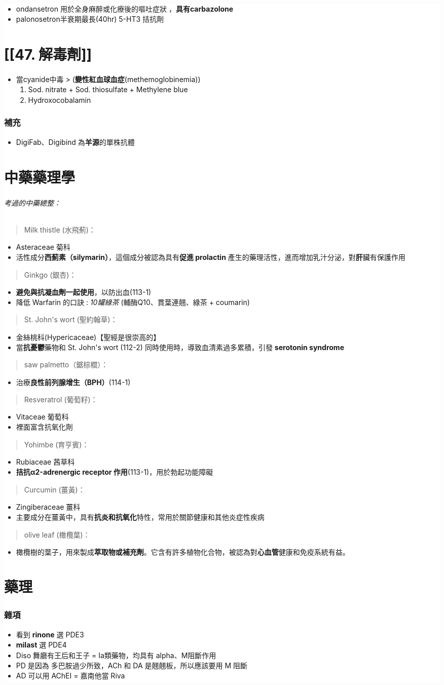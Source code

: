 - ondansetron 用於全身麻醉或化療後的嘔吐症狀 ，**具有carbazolone**
- palonosetron半衰期最長(40hr) 5-HT3 拮抗劑


# [[47. 解毒劑]]
- 當cyanide中毒 > (**變性紅血球血症**(methemoglobinemia))
	1. Sod. nitrate + Sod. thiosulfate + Methylene blue
	2. Hydroxocobalamin
### 補充
- DigiFab、Digibind 為**羊源**的單株抗體




# 中藥藥理學

###### 考過的中藥總整：

> Milk thistle (水飛薊)：

- Asteraceae 菊科
- 活性成分**西薊素（silymarin）**，這個成分被認為具有**促進 prolactin** 產生的藥理活性，進而增加乳汁分泌，對**肝**臟有保護作用

> Ginkgo (銀杏)：

- **避免與抗凝血劑一起使用**，以防出血(113-1)
- 降低 Warfarin 的口訣 : *10罐綠茶*
	(輔酶Q10、貫葉連翹、綠茶 + coumarin)

> St. John's wort (聖約翰草)：

- 金絲桃科(Hypericaceae)【聖經是很崇高的】
- 當**抗憂鬱**藥物和 St. John's wort (112-2) 同時使用時，導致血清素過多累積，引發 **serotonin syndrome**

> saw palmetto（鋸棕櫚）：

- 治療**良性前列腺增生（BPH）**(114-1)

> Resveratrol (葡萄籽)：

- Vitaceae 葡萄科
- 裡面富含抗氧化劑

> Yohimbe (育亨賓)：

- Rubiaceae 茜草科
- **拮抗α2-adrenergic receptor 作用**(113-1)，用於勃起功能障礙
ㅤㅤ
> Curcumin (薑黃)：

- Zingiberaceae 薑科
- 主要成分在薑黃中，具有**抗炎和抗氧化**特性，常用於關節健康和其他炎症性疾病

> olive leaf (橄欖葉)：

- 橄欖樹的葉子，用來製成**萃取物或補充劑**。它含有許多植物化合物，被認為對**心血管**健康和免疫系統有益。
# 藥理
### 雜項
- 看到 **rinone** 選 PDE3
- **milast** 選 PDE4
- Diso 舞廳有王后和王子 = Ia類藥物，均具有 alpha、M阻斷作用
- PD 是因為 多巴胺過少所致，ACh 和 DA 是翹翹板，所以應該要用 M 阻斷
- AD 可以用 AChEI = 嘉南他當 Riva
